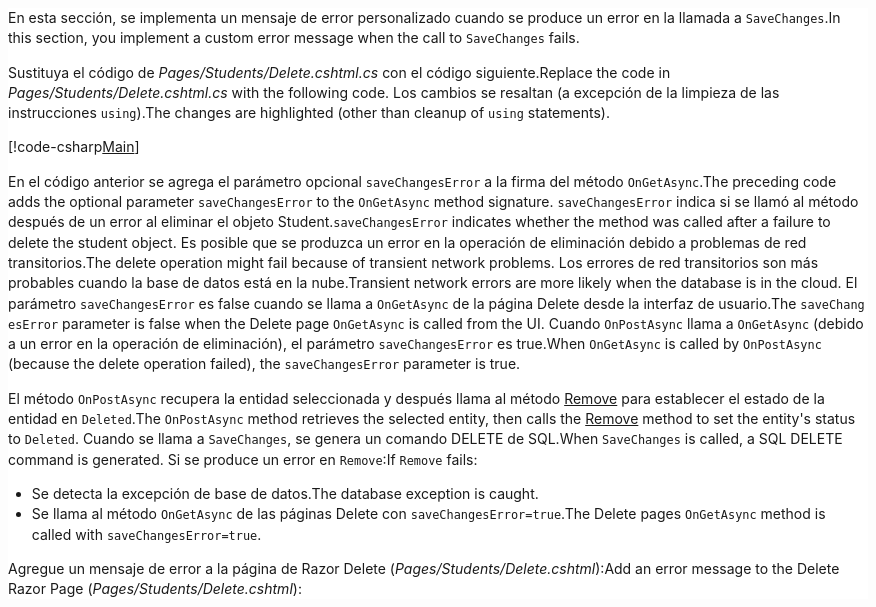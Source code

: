 <span data-ttu-id="37d4f-341">En esta sección, se implementa un mensaje de error personalizado cuando se produce un error en la llamada a `SaveChanges`.</span><span class="sxs-lookup"><span data-stu-id="37d4f-341">In this section, you implement a custom error message when the call to `SaveChanges` fails.</span></span>

<span data-ttu-id="37d4f-342">Sustituya el código de *Pages/Students/Delete.cshtml.cs* con el código siguiente.</span><span class="sxs-lookup"><span data-stu-id="37d4f-342">Replace the code in *Pages/Students/Delete.cshtml.cs* with the following code.</span></span> <span data-ttu-id="37d4f-343">Los cambios se resaltan (a excepción de la limpieza de las instrucciones `using`).</span><span class="sxs-lookup"><span data-stu-id="37d4f-343">The changes are highlighted (other than cleanup of `using` statements).</span></span>

[!code-csharp[Main](intro/samples/cu30/Pages/Students/Delete.cshtml.cs?name=snippet_All&highlight=20,22,30,38-41,53-71)]

<span data-ttu-id="37d4f-344">En el código anterior se agrega el parámetro opcional `saveChangesError` a la firma del método `OnGetAsync`.</span><span class="sxs-lookup"><span data-stu-id="37d4f-344">The preceding code adds the optional parameter `saveChangesError` to the `OnGetAsync` method signature.</span></span> <span data-ttu-id="37d4f-345">`saveChangesError` indica si se llamó al método después de un error al eliminar el objeto Student.</span><span class="sxs-lookup"><span data-stu-id="37d4f-345">`saveChangesError` indicates whether the method was called after a failure to delete the student object.</span></span> <span data-ttu-id="37d4f-346">Es posible que se produzca un error en la operación de eliminación debido a problemas de red transitorios.</span><span class="sxs-lookup"><span data-stu-id="37d4f-346">The delete operation might fail because of transient network problems.</span></span> <span data-ttu-id="37d4f-347">Los errores de red transitorios son más probables cuando la base de datos está en la nube.</span><span class="sxs-lookup"><span data-stu-id="37d4f-347">Transient network errors are more likely when the database is in the cloud.</span></span> <span data-ttu-id="37d4f-348">El parámetro `saveChangesError` es false cuando se llama a `OnGetAsync` de la página Delete desde la interfaz de usuario.</span><span class="sxs-lookup"><span data-stu-id="37d4f-348">The `saveChangesError` parameter is false when the Delete page `OnGetAsync` is called from the UI.</span></span> <span data-ttu-id="37d4f-349">Cuando `OnPostAsync` llama a `OnGetAsync` (debido a un error en la operación de eliminación), el parámetro `saveChangesError` es true.</span><span class="sxs-lookup"><span data-stu-id="37d4f-349">When `OnGetAsync` is called by `OnPostAsync` (because the delete operation failed), the `saveChangesError` parameter is true.</span></span>

<span data-ttu-id="37d4f-350">El método `OnPostAsync` recupera la entidad seleccionada y después llama al método [Remove](/dotnet/api/microsoft.entityframeworkcore.dbcontext.remove#Microsoft_EntityFrameworkCore_DbContext_Remove_System_Object_) para establecer el estado de la entidad en `Deleted`.</span><span class="sxs-lookup"><span data-stu-id="37d4f-350">The `OnPostAsync` method retrieves the selected entity, then calls the [Remove](/dotnet/api/microsoft.entityframeworkcore.dbcontext.remove#Microsoft_EntityFrameworkCore_DbContext_Remove_System_Object_) method to set the entity's status to `Deleted`.</span></span> <span data-ttu-id="37d4f-351">Cuando se llama a `SaveChanges`, se genera un comando DELETE de SQL.</span><span class="sxs-lookup"><span data-stu-id="37d4f-351">When `SaveChanges` is called, a SQL DELETE command is generated.</span></span> <span data-ttu-id="37d4f-352">Si se produce un error en `Remove`:</span><span class="sxs-lookup"><span data-stu-id="37d4f-352">If `Remove` fails:</span></span>

* <span data-ttu-id="37d4f-353">Se detecta la excepción de base de datos.</span><span class="sxs-lookup"><span data-stu-id="37d4f-353">The database exception is caught.</span></span>
* <span data-ttu-id="37d4f-354">Se llama al método `OnGetAsync` de las páginas Delete con `saveChangesError=true`.</span><span class="sxs-lookup"><span data-stu-id="37d4f-354">The Delete pages `OnGetAsync` method is called with `saveChangesError=true`.</span></span>

<span data-ttu-id="37d4f-355">Agregue un mensaje de error a la página de Razor Delete (*Pages/Students/Delete.cshtml*):</span><span class="sxs-lookup"><span data-stu-id="37d4f-355">Add an error message to the Delete Razor Page (*Pages/Students/Delete.cshtml*):</span></span>
